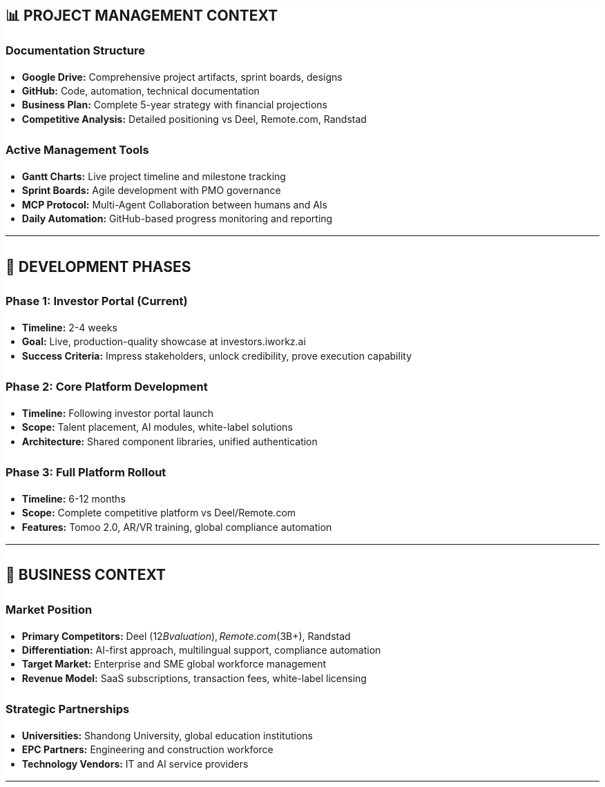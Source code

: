 
## 📊 PROJECT MANAGEMENT CONTEXT

### **Documentation Structure**
- **Google Drive:** Comprehensive project artifacts, sprint boards, designs
- **GitHub:** Code, automation, technical documentation
- **Business Plan:** Complete 5-year strategy with financial projections
- **Competitive Analysis:** Detailed positioning vs Deel, Remote.com, Randstad

### **Active Management Tools**
- **Gantt Charts:** Live project timeline and milestone tracking
- **Sprint Boards:** Agile development with PMO governance
- **MCP Protocol:** Multi-Agent Collaboration between humans and AIs
- **Daily Automation:** GitHub-based progress monitoring and reporting

---

## 🚀 DEVELOPMENT PHASES

### **Phase 1: Investor Portal (Current)**
- **Timeline:** 2-4 weeks
- **Goal:** Live, production-quality showcase at investors.iworkz.ai
- **Success Criteria:** Impress stakeholders, unlock credibility, prove execution capability

### **Phase 2: Core Platform Development**
- **Timeline:** Following investor portal launch
- **Scope:** Talent placement, AI modules, white-label solutions
- **Architecture:** Shared component libraries, unified authentication

### **Phase 3: Full Platform Rollout**
- **Timeline:** 6-12 months
- **Scope:** Complete competitive platform vs Deel/Remote.com
- **Features:** Tomoo 2.0, AR/VR training, global compliance automation

---

## 💼 BUSINESS CONTEXT

### **Market Position**
- **Primary Competitors:** Deel ($12B valuation), Remote.com ($3B+), Randstad
- **Differentiation:** AI-first approach, multilingual support, compliance automation
- **Target Market:** Enterprise and SME global workforce management
- **Revenue Model:** SaaS subscriptions, transaction fees, white-label licensing

### **Strategic Partnerships**
- **Universities:** Shandong University, global education institutions
- **EPC Partners:** Engineering and construction workforce
- **Technology Vendors:** IT and AI service providers

---